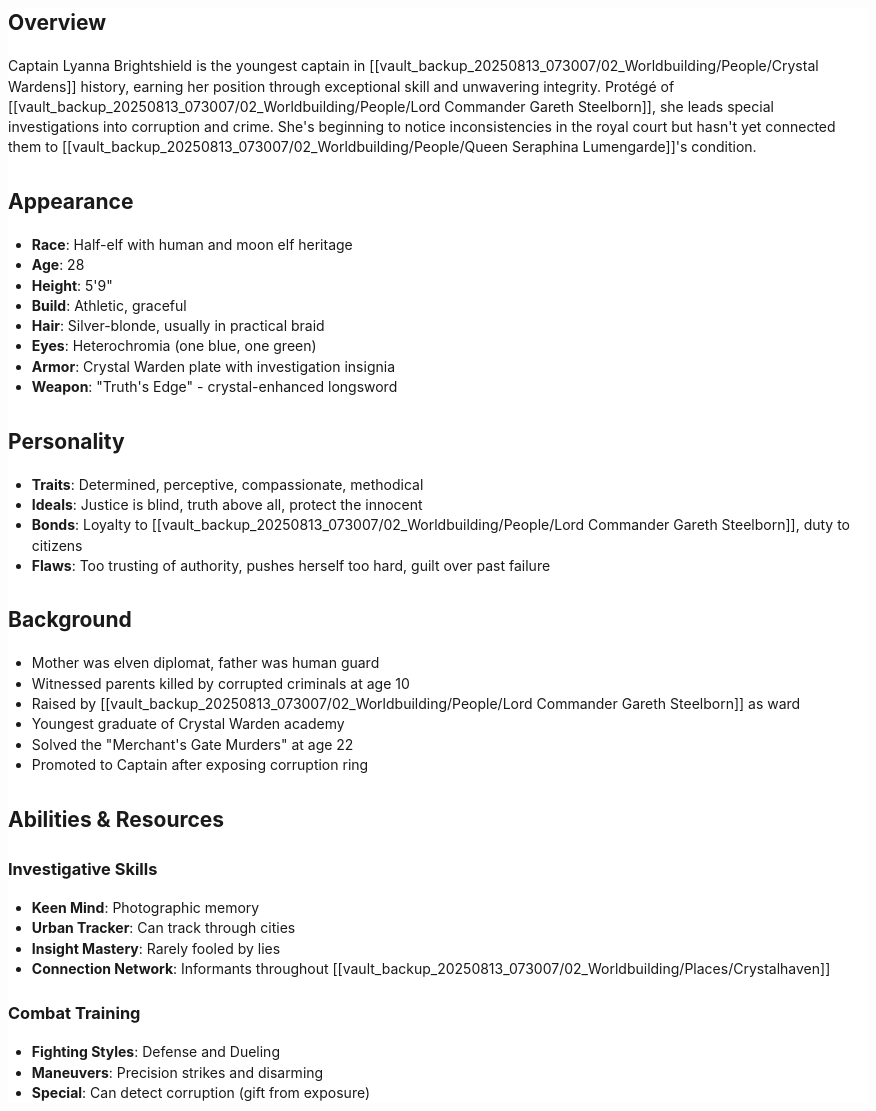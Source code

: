 ## Overview
Captain Lyanna Brightshield is the youngest captain in [[vault_backup_20250813_073007/02_Worldbuilding/People/Crystal Wardens]] history, earning her position through exceptional skill and unwavering integrity. Protégé of [[vault_backup_20250813_073007/02_Worldbuilding/People/Lord Commander Gareth Steelborn]], she leads special investigations into corruption and crime. She's beginning to notice inconsistencies in the royal court but hasn't yet connected them to [[vault_backup_20250813_073007/02_Worldbuilding/People/Queen Seraphina Lumengarde]]'s condition.

## Appearance
- **Race**: Half-elf with human and moon elf heritage
- **Age**: 28
- **Height**: 5'9"
- **Build**: Athletic, graceful
- **Hair**: Silver-blonde, usually in practical braid
- **Eyes**: Heterochromia (one blue, one green)
- **Armor**: Crystal Warden plate with investigation insignia
- **Weapon**: "Truth's Edge" - crystal-enhanced longsword

## Personality
- **Traits**: Determined, perceptive, compassionate, methodical
- **Ideals**: Justice is blind, truth above all, protect the innocent
- **Bonds**: Loyalty to [[vault_backup_20250813_073007/02_Worldbuilding/People/Lord Commander Gareth Steelborn]], duty to citizens
- **Flaws**: Too trusting of authority, pushes herself too hard, guilt over past failure

## Background
- Mother was elven diplomat, father was human guard
- Witnessed parents killed by corrupted criminals at age 10
- Raised by [[vault_backup_20250813_073007/02_Worldbuilding/People/Lord Commander Gareth Steelborn]] as ward
- Youngest graduate of Crystal Warden academy
- Solved the "Merchant's Gate Murders" at age 22
- Promoted to Captain after exposing corruption ring

## Abilities & Resources

### Investigative Skills
- **Keen Mind**: Photographic memory
- **Urban Tracker**: Can track through cities
- **Insight Mastery**: Rarely fooled by lies
- **Connection Network**: Informants throughout [[vault_backup_20250813_073007/02_Worldbuilding/Places/Crystalhaven]]

### Combat Training
- **Fighting Styles**: Defense and Dueling
- **Maneuvers**: Precision strikes and disarming
- **Special**: Can detect corruption (gift from exposure)
